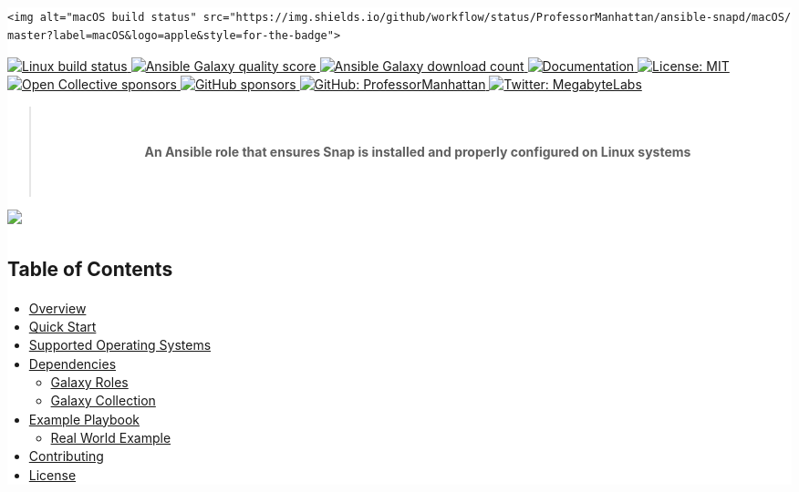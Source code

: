     <img alt="macOS build status" src="https://img.shields.io/github/workflow/status/ProfessorManhattan/ansible-snapd/macOS/master?label=macOS&logo=apple&style=for-the-badge">
  </a>
  <a title="Linux build status on GitLab" href="https://gitlab.com/megabyte-labs/ansible-roles/snapd/-/commits/master" target="_blank">
    <img alt="Linux build status" src="https://img.shields.io/badge/dynamic/json?color=ffdc00&label=Linux&query=%24%5B0%5D.status&url=https%3A%2F%2Fgitlab.com%2Fapi%2Fv4%2Fprojects%2Fmegabyte-labs%252Fansible-roles%252Fsnapd%2Fpipelines&logo=data:image/png;base64,iVBORw0KGgoAAAANSUhEUgAAACAAAAAgBAMAAACBVGfHAAAAElBMVEUAAAAwPEEuOEIxOzswPj7///91+pI+AAAABXRSTlMANRkNJejDPNcAAAB+SURBVCjPddHBDYAgDIXhGtMRHMG7S3hvTP79VxFIQVq1wOVLm7wU8QIJpSThC2wGwwJoPQFKRdiAAIhGsAykZNSZAOVNMx4BMjwtpySgr6CDJdB/MAdJwAvSiFoE5aABHUb0ch0WHNQq+KPAOgCgrbEnbjAHArjGz3jr3hpumrQpvwi66rkAAAAASUVORK5CYII=&style=for-the-badge">
  </a>
  <a title="Ansible Galaxy quality score (out of 5)" href="https://galaxy.ansible.com/professormanhattan/snapd" target="_blank">
    <img alt="Ansible Galaxy quality score" src="https://img.shields.io/ansible/quality/ansible_galaxy_project_id?logo=ansible&style=for-the-badge" />
  </a>
  <a title="Ansible Galaxy download count" href="https://galaxy.ansible.com/professormanhattan/snapd" target="_blank">
    <img alt="Ansible Galaxy download count" src="https://img.shields.io/ansible/role/d/53381?logo=ansible&label=Downloads&style=for-the-badge">
  </a>
  <a title="Documentation" href="https://megabyte.space/docs/ansible" target="_blank">
    <img alt="Documentation" src="https://img.shields.io/badge/documentation-yes-brightgreen.svg?logo=readthedocs&style=for-the-badge" />
  </a>
  <a title="License: MIT" href="https://github.com/ProfessorManhattan/ansible-snapd/blob/master/LICENSE" target="_blank">
    <img alt="License: MIT" src="https://img.shields.io/badge/license-MIT-yellow.svg?logo=data:image/png;base64,iVBORw0KGgoAAAANSUhEUgAAACAAAAAgAQMAAABJtOi3AAAABlBMVEUAAAD///+l2Z/dAAAAAXRSTlMAQObYZgAAAHpJREFUCNdjYOD/wMDAUP+PgYHxhzwDA/MB5gMM7AwMDxj4GBgKGGQYGCyAEEgbMDDwAAWAwmk8958xpIOI5zKH2RmOyhxmZjguAiKmgIgtQOIYmFgCIp4AlaQ9OczGkJYCJEAGgI0CGwo2HmwR2Eqw5SBnNIAdBHYaAJb6KLM15W/CAAAAAElFTkSuQmCC&style=for-the-badge" />
  </a>
  <a title="Support us on Open Collective" href="https://opencollective.com/megabytelabs" target="_blank">
    <img alt="Open Collective sponsors" src="https://img.shields.io/opencollective/sponsors/megabytelabs?logo=opencollective&label=OpenCollective&logoColor=white&style=for-the-badge" />
  </a>
  <a title="Support us on GitHub" href="https://github.com/ProfessorManhattan" target="_blank">
    <img alt="GitHub sponsors" src="https://img.shields.io/github/sponsors/ProfessorManhattan?label=GitHub%20sponsors&logo=github&style=for-the-badge" />
  </a>
  <a title="Follow us on GitHub" href="https://github.com/ProfessorManhattan" target="_blank">
    <img alt="GitHub: ProfessorManhattan" src="https://img.shields.io/github/followers/ProfessorManhattan?style=social" target="_blank" />
  </a>
  <a title="Follow us on Twitter" href="https://twitter.com/MegabyteLabs" target="_blank">
    <img alt="Twitter: MegabyteLabs" src="https://img.shields.io/twitter/url/https/twitter.com/MegabyteLabs.svg?style=social&label=Follow%20%40MegabyteLabs" />
  </a>
</div>

> </br><h4 align="center">**An Ansible role that ensures Snap is installed and properly configured on Linux systems**</h4></br>



<a href="#table-of-contents" style="width:100%"><img style="width:100%" src="https://gitlab.com/megabyte-labs/assets/-/raw/master/png/aqua-divider.png" /></a>

## Table of Contents

- [Overview](#overview)
- [Quick Start](#quick-start)
- [Supported Operating Systems](#supported-operating-systems)
- [Dependencies](#dependencies)
  - [Galaxy Roles](#galaxy-roles)
  - [Galaxy Collection](#galaxy-collection)
- [Example Playbook](#example-playbook)
  - [Real World Example](#real-world-example)
- [Contributing](#contributing)
- [License](#license)
